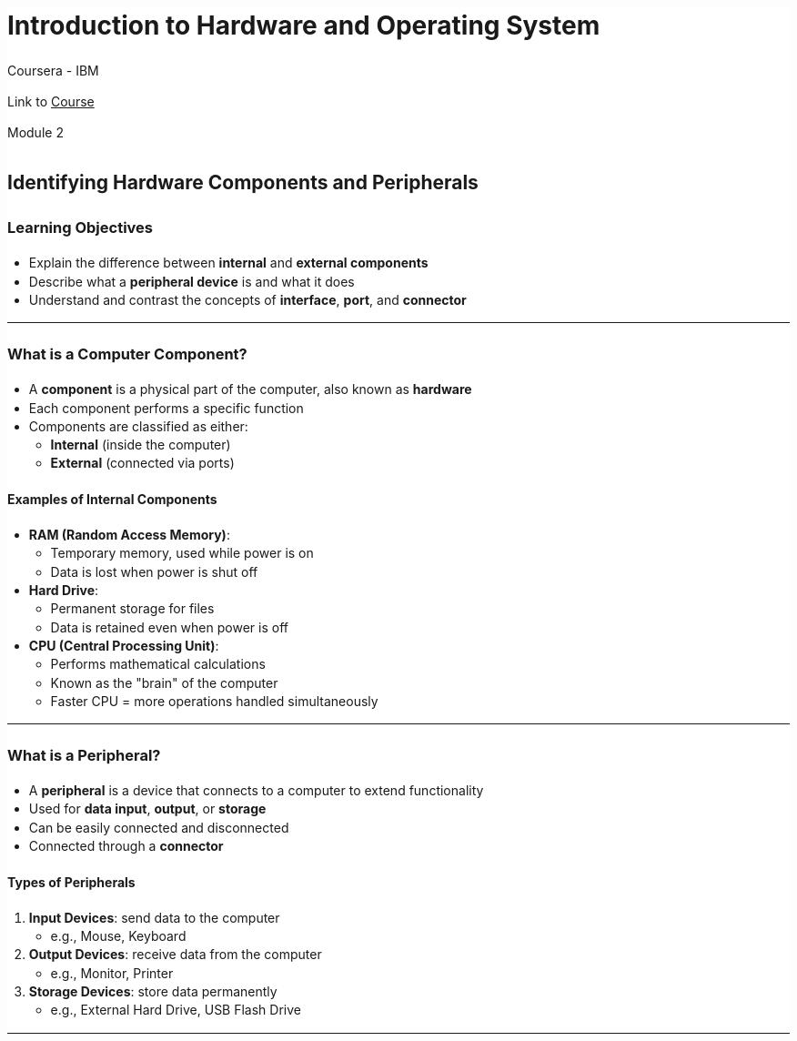 # Introduction to Hardware and Operating System

Coursera - IBM

Link to [Course](https://www.coursera.org/learn/introduction-to-hardware-and-operating-systems/)

Module 2

## Identifying Hardware Components and Peripherals 

### Learning Objectives
- Explain the difference between **internal** and **external components**
- Describe what a **peripheral device** is and what it does
- Understand and contrast the concepts of **interface**, **port**, and **connector**

---

### What is a Computer Component?

- A **component** is a physical part of the computer, also known as **hardware**
- Each component performs a specific function
- Components are classified as either:
  - **Internal** (inside the computer)
  - **External** (connected via ports)

#### Examples of Internal Components
- **RAM (Random Access Memory)**:
  - Temporary memory, used while power is on
  - Data is lost when power is shut off
- **Hard Drive**:
  - Permanent storage for files
  - Data is retained even when power is off
- **CPU (Central Processing Unit)**:
  - Performs mathematical calculations
  - Known as the "brain" of the computer
  - Faster CPU = more operations handled simultaneously

---

### What is a Peripheral?

- A **peripheral** is a device that connects to a computer to extend functionality
- Used for **data input**, **output**, or **storage**
- Can be easily connected and disconnected
- Connected through a **connector**

#### Types of Peripherals
1. **Input Devices**: send data to the computer  
   - e.g., Mouse, Keyboard
2. **Output Devices**: receive data from the computer  
   - e.g., Monitor, Printer
3. **Storage Devices**: store data permanently  
   - e.g., External Hard Drive, USB Flash Drive

---